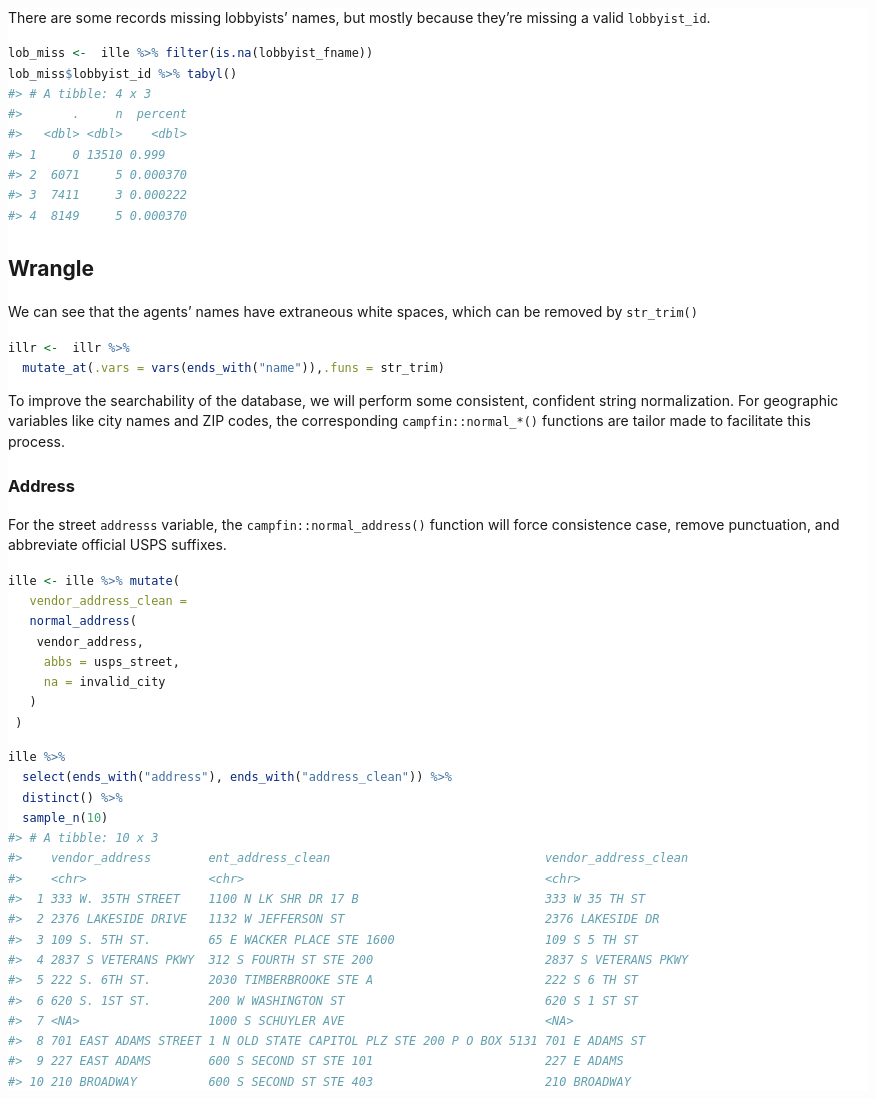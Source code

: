 There are some records missing lobbyists’ names, but mostly because
they’re missing a valid `lobbyist_id`.

``` r
lob_miss <-  ille %>% filter(is.na(lobbyist_fname))
lob_miss$lobbyist_id %>% tabyl()
#> # A tibble: 4 x 3
#>       .     n  percent
#>   <dbl> <dbl>    <dbl>
#> 1     0 13510 0.999   
#> 2  6071     5 0.000370
#> 3  7411     3 0.000222
#> 4  8149     5 0.000370
```

## Wrangle

We can see that the agents’ names have extraneous white spaces, which
can be removed by `str_trim()`

``` r
illr <-  illr %>% 
  mutate_at(.vars = vars(ends_with("name")),.funs = str_trim)
```

To improve the searchability of the database, we will perform some
consistent, confident string normalization. For geographic variables
like city names and ZIP codes, the corresponding `campfin::normal_*()`
functions are tailor made to facilitate this process.

### Address

For the street `addresss` variable, the `campfin::normal_address()`
function will force consistence case, remove punctuation, and abbreviate
official USPS suffixes.

``` r
ille <- ille %>% mutate(
   vendor_address_clean = 
   normal_address(
    vendor_address,
     abbs = usps_street,
     na = invalid_city
   )
 )
```

``` r
ille %>% 
  select(ends_with("address"), ends_with("address_clean")) %>% 
  distinct() %>% 
  sample_n(10)
#> # A tibble: 10 x 3
#>    vendor_address        ent_address_clean                              vendor_address_clean
#>    <chr>                 <chr>                                          <chr>               
#>  1 333 W. 35TH STREET    1100 N LK SHR DR 17 B                          333 W 35 TH ST      
#>  2 2376 LAKESIDE DRIVE   1132 W JEFFERSON ST                            2376 LAKESIDE DR    
#>  3 109 S. 5TH ST.        65 E WACKER PLACE STE 1600                     109 S 5 TH ST       
#>  4 2837 S VETERANS PKWY  312 S FOURTH ST STE 200                        2837 S VETERANS PKWY
#>  5 222 S. 6TH ST.        2030 TIMBERBROOKE STE A                        222 S 6 TH ST       
#>  6 620 S. 1ST ST.        200 W WASHINGTON ST                            620 S 1 ST ST       
#>  7 <NA>                  1000 S SCHUYLER AVE                            <NA>                
#>  8 701 EAST ADAMS STREET 1 N OLD STATE CAPITOL PLZ STE 200 P O BOX 5131 701 E ADAMS ST      
#>  9 227 EAST ADAMS        600 S SECOND ST STE 101                        227 E ADAMS         
#> 10 210 BROADWAY          600 S SECOND ST STE 403                        210 BROADWAY
```
